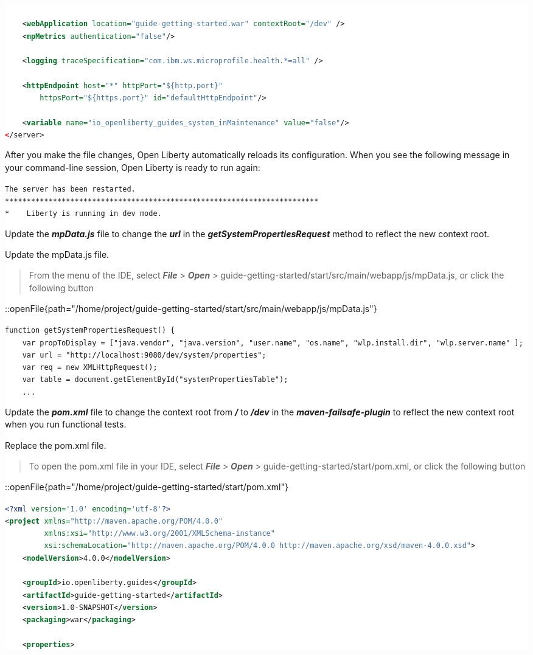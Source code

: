 ```xml

    <webApplication location="guide-getting-started.war" contextRoot="/dev" />
    <mpMetrics authentication="false"/>

    <logging traceSpecification="com.ibm.ws.microprofile.health.*=all" />

    <httpEndpoint host="*" httpPort="${http.port}"
        httpsPort="${https.port}" id="defaultHttpEndpoint"/>

    <variable name="io_openliberty_guides_system_inMaintenance" value="false"/>
</server>
```



After you make the file changes, Open Liberty automatically reloads its configuration. When you see the following message in your command-line session, Open Liberty is ready to run again:

```
The server has been restarted.
************************************************************************
*    Liberty is running in dev mode.
```

Update the ***mpData.js*** file to change the ***url*** in the ***getSystemPropertiesRequest*** method to reflect the new context root.


Update the mpData.js file.

> From the menu of the IDE, select 
> ***File*** > ***Open*** > guide-getting-started/start/src/main/webapp/js/mpData.js, or click the following button

::openFile{path="/home/project/guide-getting-started/start/src/main/webapp/js/mpData.js"}

```
function getSystemPropertiesRequest() {
    var propToDisplay = ["java.vendor", "java.version", "user.name", "os.name", "wlp.install.dir", "wlp.server.name" ];
    var url = "http://localhost:9080/dev/system/properties";
    var req = new XMLHttpRequest();
    var table = document.getElementById("systemPropertiesTable");
    ...
```

Update the ***pom.xml*** file to change the context root from ***/*** to ***/dev*** in the ***maven-failsafe-plugin*** to reflect the new context root when you run functional tests.

Replace the pom.xml file.

> To open the pom.xml file in your IDE, select
> ***File*** > ***Open*** > guide-getting-started/start/pom.xml, or click the following button

::openFile{path="/home/project/guide-getting-started/start/pom.xml"}



```xml
<?xml version='1.0' encoding='utf-8'?>
<project xmlns="http://maven.apache.org/POM/4.0.0"
         xmlns:xsi="http://www.w3.org/2001/XMLSchema-instance"
         xsi:schemaLocation="http://maven.apache.org/POM/4.0.0 http://maven.apache.org/xsd/maven-4.0.0.xsd">
    <modelVersion>4.0.0</modelVersion>

    <groupId>io.openliberty.guides</groupId>
    <artifactId>guide-getting-started</artifactId>
    <version>1.0-SNAPSHOT</version>
    <packaging>war</packaging>

    <properties>
```